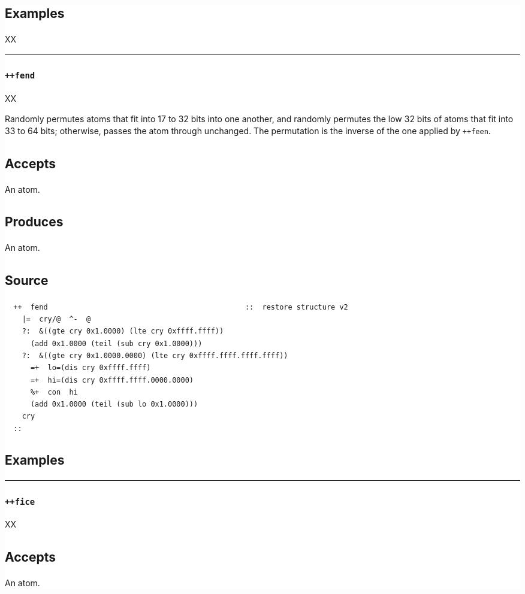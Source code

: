 Examples
--------

XX

------------------------------------------------------------------------

### `++fend`

XX

Randomly permutes atoms that fit into 17 to 32 bits into one another, and
randomly permutes the low 32 bits of atoms that fit into 33 to 64 bits;
otherwise, passes the atom through unchanged. The permutation is the inverse of
the one applied by `++feen`.

Accepts
-------

An atom.

Produces
--------

An atom.

Source
------

      ++  fend                                              ::  restore structure v2
        |=  cry/@  ^-  @
        ?:  &((gte cry 0x1.0000) (lte cry 0xffff.ffff))
          (add 0x1.0000 (teil (sub cry 0x1.0000)))
        ?:  &((gte cry 0x1.0000.0000) (lte cry 0xffff.ffff.ffff.ffff))
          =+  lo=(dis cry 0xffff.ffff)
          =+  hi=(dis cry 0xffff.ffff.0000.0000)
          %+  con  hi
          (add 0x1.0000 (teil (sub lo 0x1.0000)))
        cry
      ::

Examples
--------

------------------------------------------------------------------------

### `++fice`

XX


Accepts
-------

An atom.
